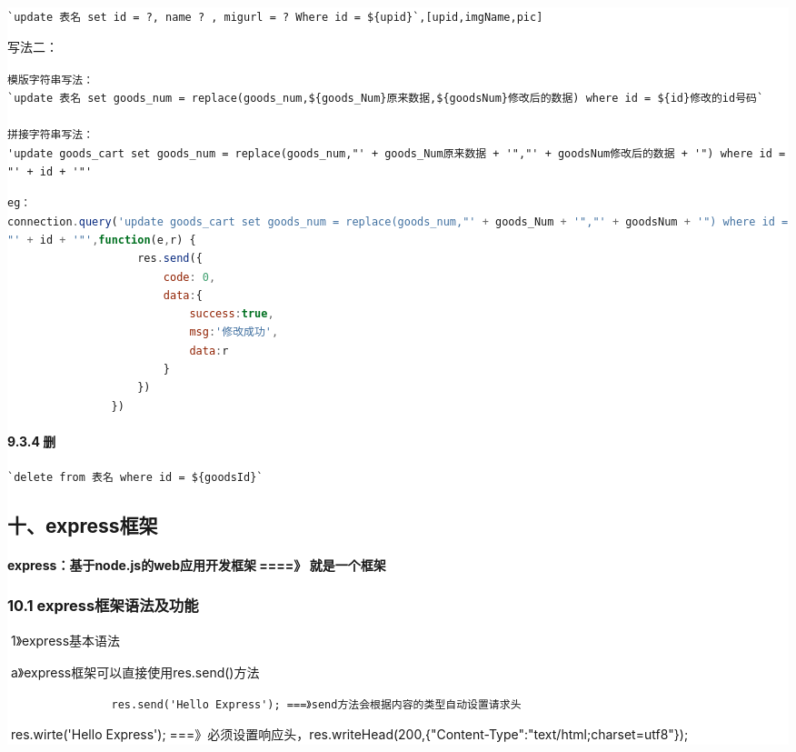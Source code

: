 ```mysql
`update 表名 set id = ?, name ? , migurl = ? Where id = ${upid}`,[upid,imgName,pic]
```

写法二：

```mysql
模版字符串写法：
`update 表名 set goods_num = replace(goods_num,${goods_Num}原来数据,${goodsNum}修改后的数据) where id = ${id}修改的id号码`

拼接字符串写法：
'update goods_cart set goods_num = replace(goods_num,"' + goods_Num原来数据 + '","' + goodsNum修改后的数据 + '") where id = "' + id + '"'
```



```javascript
eg：
connection.query('update goods_cart set goods_num = replace(goods_num,"' + goods_Num + '","' + goodsNum + '") where id = "' + id + '"',function(e,r) {
					res.send({
						code: 0,
						data:{
							success:true,
							msg:'修改成功',
							data:r
						}
					})
				})
```



#### 9.3.4 删

```mysql
`delete from 表名 where id = ${goodsId}`
```





## 十、express框架

**express：基于node.js的web应用开发框架		====》 就是一个框架**

### 10.1 express框架语法及功能

​	1》express基本语法



​				a》express框架可以直接使用res.send()方法

 				 	res.send('Hello Express'); ===》send方法会根据内容的类型自动设置请求头

​					  res.wirte('Hello Express'); ===》必须设置响应头，res.writeHead(200,{"Content-Type":"text/html;charset=utf8"});
